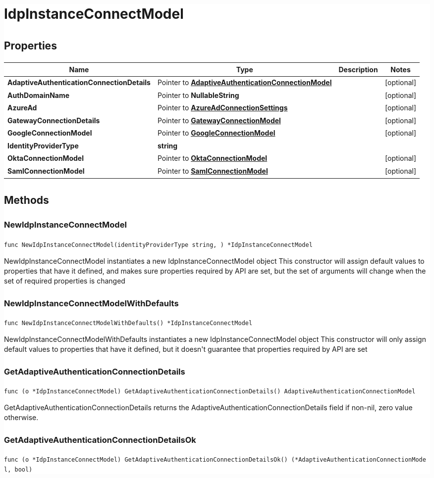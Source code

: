 # IdpInstanceConnectModel

## Properties

Name | Type | Description | Notes
------------ | ------------- | ------------- | -------------
**AdaptiveAuthenticationConnectionDetails** | Pointer to [**AdaptiveAuthenticationConnectionModel**](AdaptiveAuthenticationConnectionModel.md) |  | [optional] 
**AuthDomainName** | Pointer to **NullableString** |  | [optional] 
**AzureAd** | Pointer to [**AzureAdConnectionSettings**](AzureAdConnectionSettings.md) |  | [optional] 
**GatewayConnectionDetails** | Pointer to [**GatewayConnectionModel**](GatewayConnectionModel.md) |  | [optional] 
**GoogleConnectionModel** | Pointer to [**GoogleConnectionModel**](GoogleConnectionModel.md) |  | [optional] 
**IdentityProviderType** | **string** |  | 
**OktaConnectionModel** | Pointer to [**OktaConnectionModel**](OktaConnectionModel.md) |  | [optional] 
**SamlConnectionModel** | Pointer to [**SamlConnectionModel**](SamlConnectionModel.md) |  | [optional] 

## Methods

### NewIdpInstanceConnectModel

`func NewIdpInstanceConnectModel(identityProviderType string, ) *IdpInstanceConnectModel`

NewIdpInstanceConnectModel instantiates a new IdpInstanceConnectModel object
This constructor will assign default values to properties that have it defined,
and makes sure properties required by API are set, but the set of arguments
will change when the set of required properties is changed

### NewIdpInstanceConnectModelWithDefaults

`func NewIdpInstanceConnectModelWithDefaults() *IdpInstanceConnectModel`

NewIdpInstanceConnectModelWithDefaults instantiates a new IdpInstanceConnectModel object
This constructor will only assign default values to properties that have it defined,
but it doesn't guarantee that properties required by API are set

### GetAdaptiveAuthenticationConnectionDetails

`func (o *IdpInstanceConnectModel) GetAdaptiveAuthenticationConnectionDetails() AdaptiveAuthenticationConnectionModel`

GetAdaptiveAuthenticationConnectionDetails returns the AdaptiveAuthenticationConnectionDetails field if non-nil, zero value otherwise.

### GetAdaptiveAuthenticationConnectionDetailsOk

`func (o *IdpInstanceConnectModel) GetAdaptiveAuthenticationConnectionDetailsOk() (*AdaptiveAuthenticationConnectionModel, bool)`
